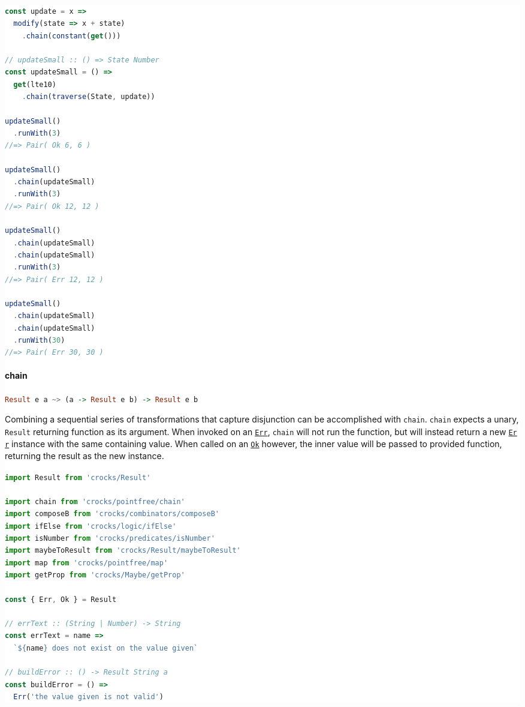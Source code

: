 ```javascript
const update = x =>
  modify(state => x + state)
    .chain(constant(get()))

// updateSmall :: () => State Number
const updateSmall = () =>
  get(lte10)
    .chain(traverse(State, update))

updateSmall()
  .runWith(3)
//=> Pair( Ok 6, 6 )

updateSmall()
  .chain(updateSmall)
  .runWith(3)
//=> Pair( Ok 12, 12 )

updateSmall()
  .chain(updateSmall)
  .chain(updateSmall)
  .runWith(3)
//=> Pair( Err 12, 12 )

updateSmall()
  .chain(updateSmall)
  .chain(updateSmall)
  .runWith(30)
//=> Pair( Err 30, 30 )
```

#### chain

```haskell
Result e a ~> (a -> Result e b) -> Result e b
```

Combining a sequential series of transformations that capture disjunction can
be accomplished with `chain`. `chain` expects a unary, `Result` returning
function as its argument. When invoked on an [`Err`](#err), `chain` will not run
the function, but will instead return a new [`Err`](#err) instance with the
same containing value. When called on an [`Ok`](#ok) however, the inner value
will be passed to provided function, returning the result as the new instance.

```javascript
import Result from 'crocks/Result'

import chain from 'crocks/pointfree/chain'
import composeB from 'crocks/combinators/composeB'
import ifElse from 'crocks/logic/ifElse'
import isNumber from 'crocks/predicates/isNumber'
import maybeToResult from 'crocks/Result/maybeToResult'
import map from 'crocks/pointfree/map'
import getProp from 'crocks/Maybe/getProp'

const { Err, Ok } = Result

// errText :: (String | Number) -> String
const errText = name =>
  `${name} does not exist on the value given`

// buildError :: () -> Result String a
const buildError = () =>
  Err('the value given is not valid')

```